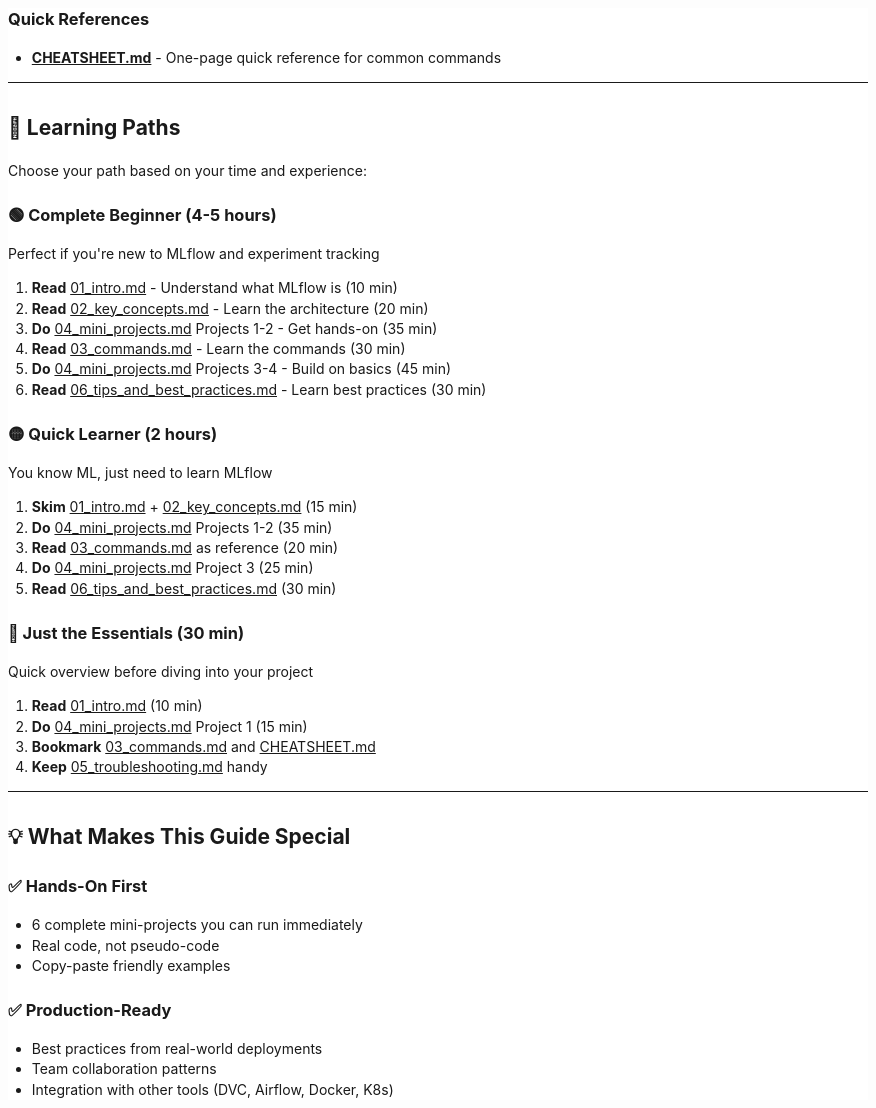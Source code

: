 ### Quick References

- **[CHEATSHEET.md](CHEATSHEET.md)** - One-page quick reference for common commands

---

## 🎯 Learning Paths

Choose your path based on your time and experience:

### 🟢 Complete Beginner (4-5 hours)
Perfect if you're new to MLflow and experiment tracking

1. **Read** [01_intro.md](01_intro.md) - Understand what MLflow is (10 min)
2. **Read** [02_key_concepts.md](02_key_concepts.md) - Learn the architecture (20 min)
3. **Do** [04_mini_projects.md](04_mini_projects.md) Projects 1-2 - Get hands-on (35 min)
4. **Read** [03_commands.md](03_commands.md) - Learn the commands (30 min)
5. **Do** [04_mini_projects.md](04_mini_projects.md) Projects 3-4 - Build on basics (45 min)
6. **Read** [06_tips_and_best_practices.md](06_tips_and_best_practices.md) - Learn best practices (30 min)

### 🟡 Quick Learner (2 hours)
You know ML, just need to learn MLflow

1. **Skim** [01_intro.md](01_intro.md) + [02_key_concepts.md](02_key_concepts.md) (15 min)
2. **Do** [04_mini_projects.md](04_mini_projects.md) Projects 1-2 (35 min)
3. **Read** [03_commands.md](03_commands.md) as reference (20 min)
4. **Do** [04_mini_projects.md](04_mini_projects.md) Project 3 (25 min)
5. **Read** [06_tips_and_best_practices.md](06_tips_and_best_practices.md) (30 min)

### 🔴 Just the Essentials (30 min)
Quick overview before diving into your project

1. **Read** [01_intro.md](01_intro.md) (10 min)
2. **Do** [04_mini_projects.md](04_mini_projects.md) Project 1 (15 min)
3. **Bookmark** [03_commands.md](03_commands.md) and [CHEATSHEET.md](CHEATSHEET.md)
4. **Keep** [05_troubleshooting.md](05_troubleshooting.md) handy

---

## 💡 What Makes This Guide Special

### ✅ Hands-On First
- 6 complete mini-projects you can run immediately
- Real code, not pseudo-code
- Copy-paste friendly examples

### ✅ Production-Ready
- Best practices from real-world deployments
- Team collaboration patterns
- Integration with other tools (DVC, Airflow, Docker, K8s)
